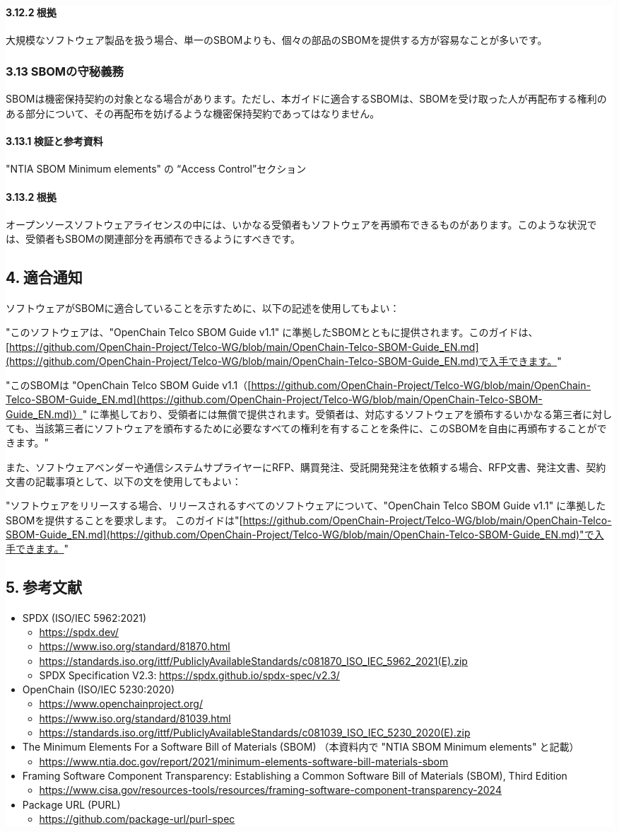 #### 3.12.2 根拠
大規模なソフトウェア製品を扱う場合、単一のSBOMよりも、個々の部品のSBOMを提供する方が容易なことが多いです。

### 3.13 SBOMの守秘義務
SBOMは機密保持契約の対象となる場合があります。ただし、本ガイドに適合するSBOMは、SBOMを受け取った人が再配布する権利のある部分について、その再配布を妨げるような機密保持契約であってはなりません。

#### 3.13.1 検証と参考資料
"NTIA SBOM Minimum elements" の “Access Control”セクション

#### 3.13.2 根拠
オープンソースソフトウェアライセンスの中には、いかなる受領者もソフトウェアを再頒布できるものがあります。このような状況では、受領者もSBOMの関連部分を再頒布できるようにすべきです。

## 4. 適合通知
ソフトウェアがSBOMに適合していることを示すために、以下の記述を使用してもよい：

"このソフトウェアは、"OpenChain Telco SBOM Guide v1.1" に準拠したSBOMとともに提供されます。このガイドは、[https://github.com/OpenChain-Project/Telco-WG/blob/main/OpenChain-Telco-SBOM-Guide_EN.md](https://github.com/OpenChain-Project/Telco-WG/blob/main/OpenChain-Telco-SBOM-Guide_EN.md)で入手できます。"

"このSBOMは "OpenChain Telco SBOM Guide v1.1（[https://github.com/OpenChain-Project/Telco-WG/blob/main/OpenChain-Telco-SBOM-Guide_EN.md](https://github.com/OpenChain-Project/Telco-WG/blob/main/OpenChain-Telco-SBOM-Guide_EN.md)）" に準拠しており、受領者には無償で提供されます。受領者は、対応するソフトウェアを頒布するいかなる第三者に対しても、当該第三者にソフトウェアを頒布するために必要なすべての権利を有することを条件に、このSBOMを自由に再頒布することができます。"

また、ソフトウェアベンダーや通信システムサプライヤーにRFP、購買発注、受託開発発注を依頼する場合、RFP文書、発注文書、契約文書の記載事項として、以下の文を使用してもよい：

"ソフトウェアをリリースする場合、リリースされるすべてのソフトウェアについて、"OpenChain Telco SBOM Guide v1.1" に準拠したSBOMを提供することを要求します。 このガイドは"[https://github.com/OpenChain-Project/Telco-WG/blob/main/OpenChain-Telco-SBOM-Guide_EN.md](https://github.com/OpenChain-Project/Telco-WG/blob/main/OpenChain-Telco-SBOM-Guide_EN.md)"で入手できます。"

## 5. 参考文献

* SPDX (ISO/IEC 5962:2021)
  * https://spdx.dev/
  * https://www.iso.org/standard/81870.html
  * https://standards.iso.org/ittf/PubliclyAvailableStandards/c081870_ISO_IEC_5962_2021(E).zip
  * SPDX Specification V2.3: https://spdx.github.io/spdx-spec/v2.3/
* OpenChain (ISO/IEC 5230:2020)
  * https://www.openchainproject.org/
  * https://www.iso.org/standard/81039.html
  * https://standards.iso.org/ittf/PubliclyAvailableStandards/c081039_ISO_IEC_5230_2020(E).zip
* The Minimum Elements For a Software Bill of Materials (SBOM) （本資料内で "NTIA SBOM Minimum elements" と記載）
  * https://www.ntia.doc.gov/report/2021/minimum-elements-software-bill-materials-sbom
* Framing Software Component Transparency: Establishing a Common Software Bill of Materials (SBOM), Third Edition
  * https://www.cisa.gov/resources-tools/resources/framing-software-component-transparency-2024
* Package URL (PURL)
  * https://github.com/package-url/purl-spec
 
